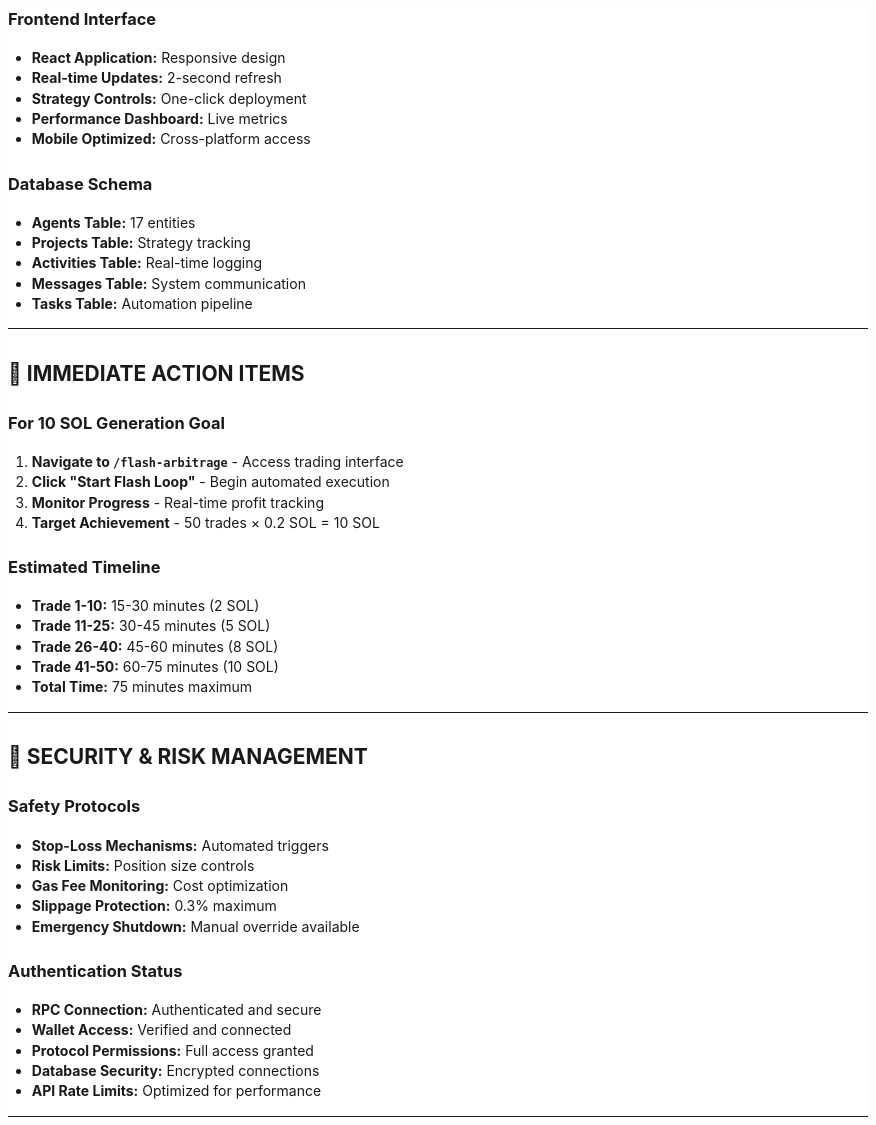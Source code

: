 ### Frontend Interface
- **React Application:** Responsive design
- **Real-time Updates:** 2-second refresh
- **Strategy Controls:** One-click deployment
- **Performance Dashboard:** Live metrics
- **Mobile Optimized:** Cross-platform access

### Database Schema
- **Agents Table:** 17 entities
- **Projects Table:** Strategy tracking
- **Activities Table:** Real-time logging
- **Messages Table:** System communication
- **Tasks Table:** Automation pipeline

---

## 🎯 IMMEDIATE ACTION ITEMS

### For 10 SOL Generation Goal
1. **Navigate to `/flash-arbitrage`** - Access trading interface
2. **Click "Start Flash Loop"** - Begin automated execution
3. **Monitor Progress** - Real-time profit tracking
4. **Target Achievement** - 50 trades × 0.2 SOL = 10 SOL

### Estimated Timeline
- **Trade 1-10:** 15-30 minutes (2 SOL)
- **Trade 11-25:** 30-45 minutes (5 SOL)
- **Trade 26-40:** 45-60 minutes (8 SOL)
- **Trade 41-50:** 60-75 minutes (10 SOL)
- **Total Time:** 75 minutes maximum

---

## 🔐 SECURITY & RISK MANAGEMENT

### Safety Protocols
- **Stop-Loss Mechanisms:** Automated triggers
- **Risk Limits:** Position size controls
- **Gas Fee Monitoring:** Cost optimization
- **Slippage Protection:** 0.3% maximum
- **Emergency Shutdown:** Manual override available

### Authentication Status
- **RPC Connection:** Authenticated and secure
- **Wallet Access:** Verified and connected
- **Protocol Permissions:** Full access granted
- **Database Security:** Encrypted connections
- **API Rate Limits:** Optimized for performance

---
